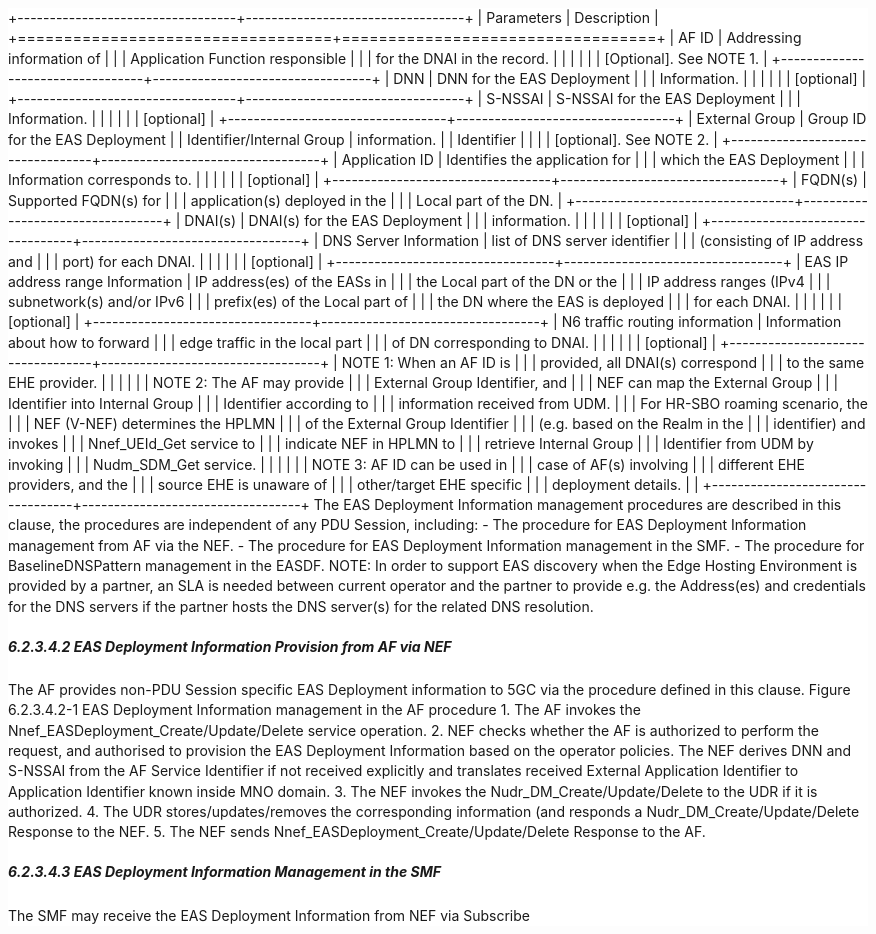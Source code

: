 +----------------------------------+----------------------------------+ | Parameters | Description | +==================================+==================================+ | AF ID | Addressing information of | | | Application Function responsible | | | for the DNAI in the record. | | | | | | [Optional]. See NOTE 1. | +----------------------------------+----------------------------------+ | DNN | DNN for the EAS Deployment | | | Information. | | | | | | [optional] | +----------------------------------+----------------------------------+ | S-NSSAI | S-NSSAI for the EAS Deployment | | | Information. | | | | | | [optional] | +----------------------------------+----------------------------------+ | External Group | Group ID for the EAS Deployment | | Identifier/Internal Group | information. | | Identifier | | | | [optional]. See NOTE 2. | +----------------------------------+----------------------------------+ | Application ID | Identifies the application for | | | which the EAS Deployment | | | Information corresponds to. | | | | | | [optional] | +----------------------------------+----------------------------------+ | FQDN(s) | Supported FQDN(s) for | | | application(s) deployed in the | | | Local part of the DN. | +----------------------------------+----------------------------------+ | DNAI(s) | DNAI(s) for the EAS Deployment | | | information. | | | | | | [optional] | +----------------------------------+----------------------------------+ | DNS Server Information | list of DNS server identifier | | | (consisting of IP address and | | | port) for each DNAI. | | | | | | [optional] | +----------------------------------+----------------------------------+ | EAS IP address range Information | IP address(es) of the EASs in | | | the Local part of the DN or the | | | IP address ranges (IPv4 | | | subnetwork(s) and/or IPv6 | | | prefix(es) of the Local part of | | | the DN where the EAS is deployed | | | for each DNAI. | | | | | | [optional] | +----------------------------------+----------------------------------+ | N6 traffic routing information | Information about how to forward | | | edge traffic in the local part | | | of DN corresponding to DNAI. | | | | | | [optional] | +----------------------------------+----------------------------------+ | NOTE 1: When an AF ID is | | | provided, all DNAI(s) correspond | | | to the same EHE provider. | | | | | | NOTE 2: The AF may provide | | | External Group Identifier, and | | | NEF can map the External Group | | | Identifier into Internal Group | | | Identifier according to | | | information received from UDM. | | | For HR-SBO roaming scenario, the | | | NEF (V-NEF) determines the HPLMN | | | of the External Group Identifier | | | (e.g. based on the Realm in the | | | identifier) and invokes | | | Nnef_UEId_Get service to | | | indicate NEF in HPLMN to | | | retrieve Internal Group | | | Identifier from UDM by invoking | | | Nudm_SDM_Get service. | | | | | | NOTE 3: AF ID can be used in | | | case of AF(s) involving | | | different EHE providers, and the | | | source EHE is unaware of | | | other/target EHE specific | | | deployment details. | | +----------------------------------+----------------------------------+
The EAS Deployment Information management procedures are described in this
clause, the procedures are independent of any PDU Session, including:
\- The procedure for EAS Deployment Information management from AF via the
NEF.
\- The procedure for EAS Deployment Information management in the SMF.
\- The procedure for BaselineDNSPattern management in the EASDF.
NOTE: In order to support EAS discovery when the Edge Hosting Environment is
provided by a partner, an SLA is needed between current operator and the
partner to provide e.g. the Address(es) and credentials for the DNS servers if
the partner hosts the DNS server(s) for the related DNS resolution.
##### 6.2.3.4.2 EAS Deployment Information Provision from AF via NEF
The AF provides non-PDU Session specific EAS Deployment information to 5GC via
the procedure defined in this clause.
Figure 6.2.3.4.2-1 EAS Deployment Information management in the AF procedure
1\. The AF invokes the Nnef_EASDeployment_Create/Update/Delete service
operation.
2\. NEF checks whether the AF is authorized to perform the request, and
authorised to provision the EAS Deployment Information based on the operator
policies. The NEF derives DNN and S-NSSAI from the AF Service Identifier if
not received explicitly and translates received External Application
Identifier to Application Identifier known inside MNO domain.
3\. The NEF invokes the Nudr_DM_Create/Update/Delete to the UDR if it is
authorized.
4\. The UDR stores/updates/removes the corresponding information (and responds
a Nudr_DM_Create/Update/Delete Response to the NEF.
5\. The NEF sends Nnef_EASDeployment_Create/Update/Delete Response to the AF.
##### 6.2.3.4.3 EAS Deployment Information Management in the SMF
The SMF may receive the EAS Deployment Information from NEF via Subscribe